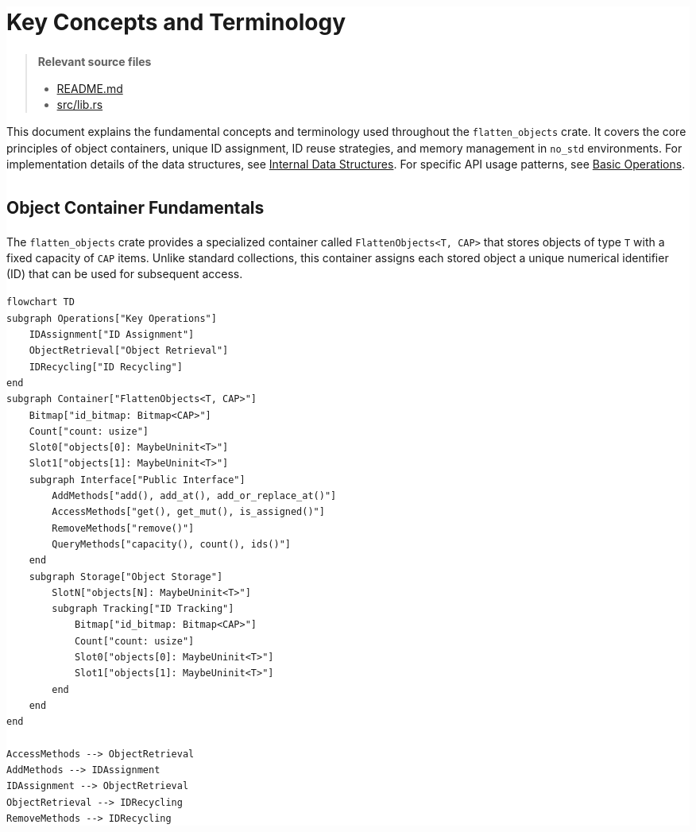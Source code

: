 # Key Concepts and Terminology

> **Relevant source files**
> * [README.md](https://github.com/arceos-org/flatten_objects/blob/ac0a74b9/README.md)
> * [src/lib.rs](https://github.com/arceos-org/flatten_objects/blob/ac0a74b9/src/lib.rs)

This document explains the fundamental concepts and terminology used throughout the `flatten_objects` crate. It covers the core principles of object containers, unique ID assignment, ID reuse strategies, and memory management in `no_std` environments. For implementation details of the data structures, see [Internal Data Structures](/arceos-org/flatten_objects/3.1-internal-data-structures). For specific API usage patterns, see [Basic Operations](/arceos-org/flatten_objects/4.1-basic-operations).

## Object Container Fundamentals

The `flatten_objects` crate provides a specialized container called `FlattenObjects<T, CAP>` that stores objects of type `T` with a fixed capacity of `CAP` items. Unlike standard collections, this container assigns each stored object a unique numerical identifier (ID) that can be used for subsequent access.

```mermaid
flowchart TD
subgraph Operations["Key Operations"]
    IDAssignment["ID Assignment"]
    ObjectRetrieval["Object Retrieval"]
    IDRecycling["ID Recycling"]
end
subgraph Container["FlattenObjects<T, CAP>"]
    Bitmap["id_bitmap: Bitmap<CAP>"]
    Count["count: usize"]
    Slot0["objects[0]: MaybeUninit<T>"]
    Slot1["objects[1]: MaybeUninit<T>"]
    subgraph Interface["Public Interface"]
        AddMethods["add(), add_at(), add_or_replace_at()"]
        AccessMethods["get(), get_mut(), is_assigned()"]
        RemoveMethods["remove()"]
        QueryMethods["capacity(), count(), ids()"]
    end
    subgraph Storage["Object Storage"]
        SlotN["objects[N]: MaybeUninit<T>"]
        subgraph Tracking["ID Tracking"]
            Bitmap["id_bitmap: Bitmap<CAP>"]
            Count["count: usize"]
            Slot0["objects[0]: MaybeUninit<T>"]
            Slot1["objects[1]: MaybeUninit<T>"]
        end
    end
end

AccessMethods --> ObjectRetrieval
AddMethods --> IDAssignment
IDAssignment --> ObjectRetrieval
ObjectRetrieval --> IDRecycling
RemoveMethods --> IDRecycling
```
